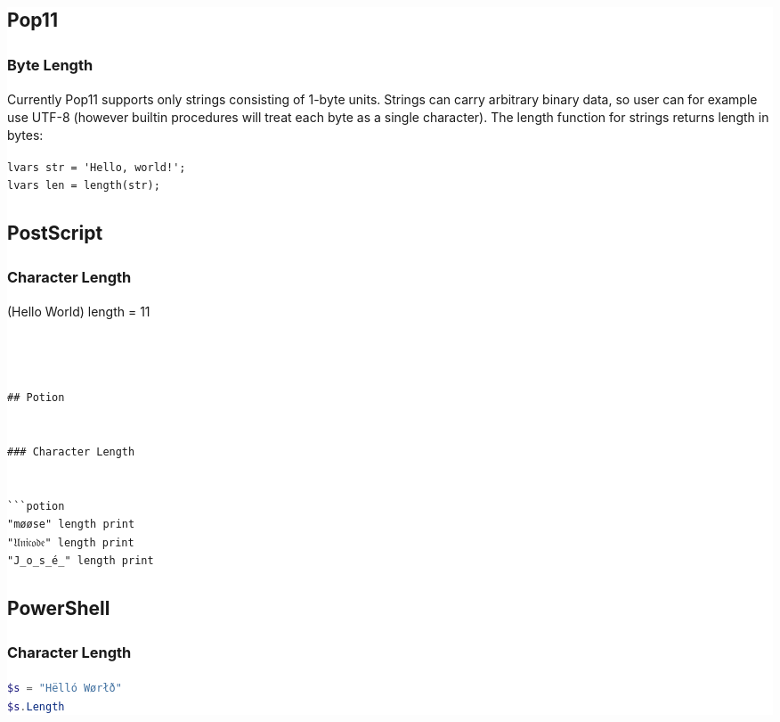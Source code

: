

## Pop11


### Byte Length

Currently Pop11 supports only strings consisting of 1-byte units. Strings can carry arbitrary binary data, so user can for example use UTF-8 (however builtin procedures will treat each byte as a single character). The length function for strings returns length in bytes:


```pop11
lvars str = 'Hello, world!';
lvars len = length(str);
```



## PostScript


### Character Length

<lang>
(Hello World) length =
11

```



## Potion


### Character Length


```potion
"møøse" length print
"𝔘𝔫𝔦𝔠𝔬𝔡𝔢" length print
"J̲o̲s̲é̲" length print
```



## PowerShell


### Character Length


```powershell
$s = "Hëlló Wørłð"
$s.Length
```
